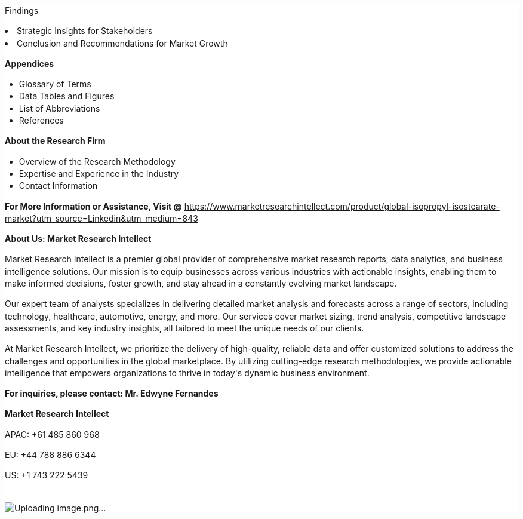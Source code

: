 Findings</li><li>Strategic Insights for Stakeholders</li><li>Conclusion and Recommendations for Market Growth</li></ul><p><strong>Appendices</strong></p><ul><li>Glossary of Terms</li><li>Data Tables and Figures</li><li>List of Abbreviations</li><li>References</li></ul><p><strong>About the Research Firm</strong></p><ul><li>Overview of the Research Methodology</li><li>Expertise and Experience in the Industry</li><li>Contact Information</li></ul></div><div class="article-main__content" data-test-id="publishing-text-block"><p><span class="font-[700]"><strong>For More Information or Assistance, Visit @</strong>&nbsp;<a href="https://www.marketresearchintellect.com/product/global-isopropyl-isostearate-market?utm_source=Linkedin&utm_medium=843">https://www.marketresearchintellect.com/product/global-isopropyl-isostearate-market?utm_source=Linkedin&utm_medium=843</a></span></p><p><strong>About Us: Market Research Intellect</strong></p><p>Market Research Intellect is a premier global provider of comprehensive market research reports, data analytics, and business intelligence solutions. Our mission is to equip businesses across various industries with actionable insights, enabling them to make informed decisions, foster growth, and stay ahead in a constantly evolving market landscape.</p><p>Our expert team of analysts specializes in delivering detailed market analysis and forecasts across a range of sectors, including technology, healthcare, automotive, energy, and more. Our services cover market sizing, trend analysis, competitive landscape assessments, and key industry insights, all tailored to meet the unique needs of our clients.</p><p>At Market Research Intellect, we prioritize the delivery of high-quality, reliable data and offer customized solutions to address the challenges and opportunities in the global marketplace. By utilizing cutting-edge research methodologies, we provide actionable intelligence that empowers organizations to thrive in today's dynamic business environment.</p><p><strong>For inquiries, please contact: Mr. Edwyne Fernandes</strong></p><p><strong>Market Research Intellect</strong></p><p>APAC: +61 485 860 968</p><p>EU: +44 788 886 6344</p><p>US: +1 743 222 5439</p></div><div class="article-main__content" data-test-id="publishing-text-block">&nbsp;</div>
![Uploading image.png…]()
